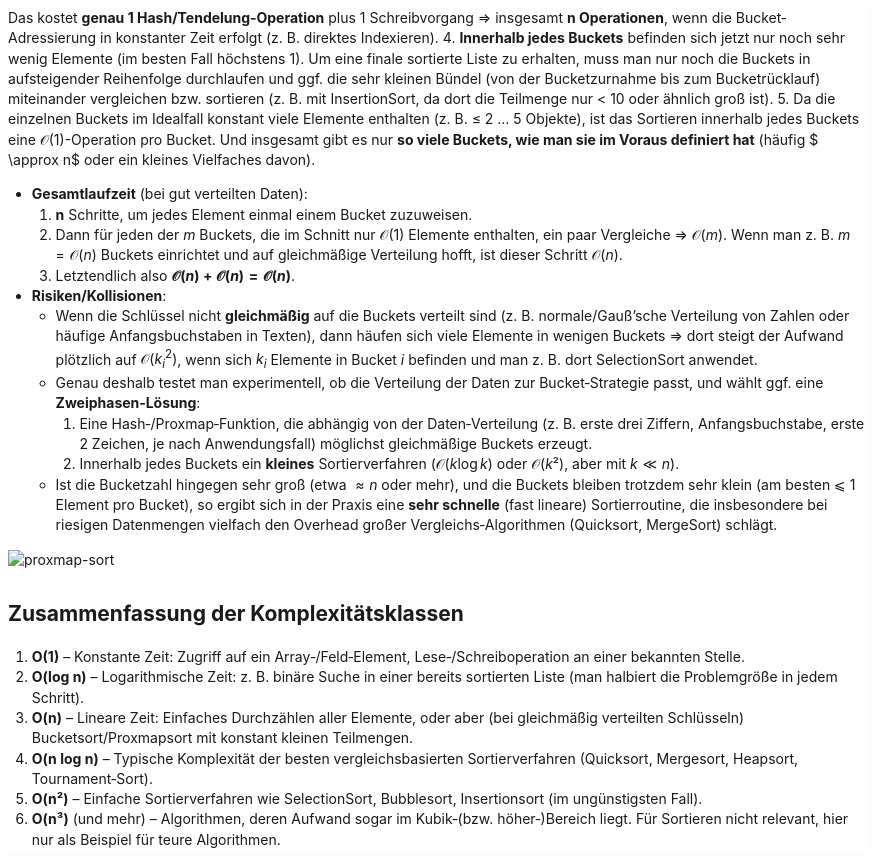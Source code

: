 Das kostet **genau 1 Hash/Tendelung‐Operation** plus 1 Schreibvorgang ⇒ insgesamt **n Operationen**, wenn die Bucket‐Adressierung in konstanter Zeit erfolgt (z. B. direktes Indexieren).
  4. **Innerhalb jedes Buckets** befinden sich jetzt nur noch sehr wenig Elemente (im besten Fall höchstens 1).
Um eine finale sortierte Liste zu erhalten, muss man nur noch die Buckets in aufsteigender Reihenfolge durchlaufen und ggf.
die sehr kleinen Bündel (von der Bucketzurnahme bis zum Bucketrücklauf) miteinander vergleichen bzw. sortieren (z. B. mit InsertionSort, da dort die Teilmenge nur < 10 oder ähnlich groß ist).
  5. Da die einzelnen Buckets im Idealfall konstant viele Elemente enthalten (z. B. ≤ 2 … 5 Objekte), ist das Sortieren innerhalb jedes Buckets eine $\mathcal{O}(1)$-Operation pro Bucket.
Und insgesamt gibt es nur **so viele Buckets, wie man sie im Voraus definiert hat** (häufig $ \approx n$ oder ein kleines Vielfaches davon).
- **Gesamtlaufzeit** (bei gut verteilten Daten):
  1. **n** Schritte, um jedes Element einmal einem Bucket zuzuweisen.
  2. Dann für jeden der $m$ Buckets, die im Schnitt nur $\mathcal{O}(1)$ Elemente enthalten, ein paar Vergleiche ⇒ $\mathcal{O}(m)$.
Wenn man z. B. $m=\mathcal{O}(n)$ Buckets einrichtet und auf gleichmäßige Verteilung hofft, ist dieser Schritt $\mathcal{O}(n)$.
  3. Letztendlich also **$\mathcal{O}(n) + \mathcal{O}(n) = \mathcal{O}(n)$**.
- **Risiken/Kollisionen**:
  - Wenn die Schlüssel nicht **gleichmäßig** auf die Buckets verteilt sind (z. B. normale/Gauß’sche Verteilung von Zahlen oder häufige Anfangsbuchstaben in Texten), dann häufen sich viele Elemente in wenigen Buckets ⇒ dort steigt der Aufwand plötzlich auf $\mathcal{O}(k_i^2)$, wenn sich $k_i$ Elemente in Bucket *i* befinden und man z. B. dort SelectionSort anwendet.
  - Genau deshalb testet man experimentell, ob die Verteilung der Daten zur Bucket‐Strategie passt, und wählt ggf. eine **Zweiphasen‐Lösung**:
    1. Eine Hash‐/Proxmap‐Funktion, die abhängig von der Daten‐Verteilung (z. B. erste drei Ziffern, Anfangsbuchstabe, erste 2 Zeichen, je nach Anwendungsfall) möglichst gleichmäßige Buckets erzeugt.
    2. Innerhalb jedes Buckets ein **kleines** Sortierverfahren ($\mathcal{O}(k \log k)$ oder $\mathcal{O}(k²)$, aber mit $k \ll n$).
  - Ist die Bucketzahl hingegen sehr groß (etwa $\approx n$ oder mehr), und die Buckets bleiben trotzdem sehr klein (am besten ⩽ 1 Element pro Bucket), so ergibt sich in der Praxis eine **sehr schnelle** (fast lineare) Sortierroutine, die insbesondere bei riesigen Datenmengen vielfach den Overhead großer Vergleichs‐Algorithmen (Quicksort, MergeSort) schlägt.

![proxmap-sort](/books/abenteuer-informatik/chapter-2/proxmap-sort.png)

## Zusammenfassung der Komplexitätsklassen

1. **O(1)**  – Konstante Zeit: Zugriff auf ein Array‐/Feld‐Element, Lese‐/Schreiboperation an einer bekannten Stelle.
2. **O(log n)**  – Logarithmische Zeit: z. B. binäre Suche in einer bereits sortierten Liste (man halbiert die Problemgröße in jedem Schritt).
3. **O(n)**  – Lineare Zeit: Einfaches Durchzählen aller Elemente, oder aber (bei gleichmäßig verteilten Schlüsseln) Bucketsort/Proxmapsort mit konstant kleinen Teilmengen.
4. **O(n log n)**  – Typische Komplexität der besten vergleichsbasierten Sortierverfahren (Quicksort, Mergesort, Heapsort, Tournament‐Sort).
5. **O(n²)**  – Einfache Sortierverfahren wie SelectionSort, Bubblesort, Insertionsort (im ungünstigsten Fall).
6. **O(n³)** (und mehr)  – Algorithmen, deren Aufwand sogar im Kubik‐(bzw. höher‐)Bereich liegt.
Für Sortieren nicht relevant, hier nur als Beispiel für teure Algorithmen.
